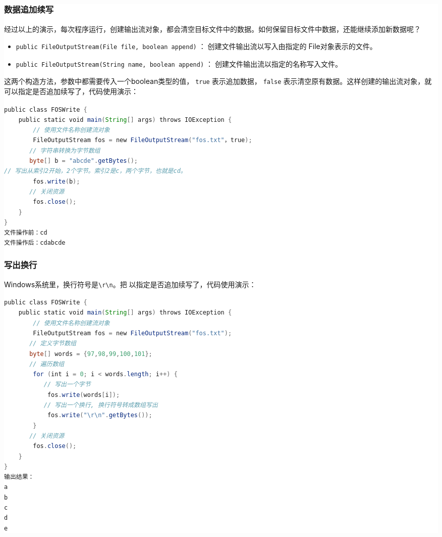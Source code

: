 ### 数据追加续写

经过以上的演示，每次程序运行，创建输出流对象，都会清空目标文件中的数据。如何保留目标文件中数据，还能继续添加新数据呢？

- `public FileOutputStream(File file, boolean append)` ： 创建文件输出流以写入由指定的 File对象表示的文件。

- `public FileOutputStream(String name, boolean append)` ： 创建文件输出流以指定的名称写入文件。

这两个构造方法，参数中都需要传入一个boolean类型的值， `true` 表示追加数据， `false` 表示清空原有数据。这样创建的输出流对象，就可以指定是否追加续写了，代码使用演示：

```java
public class FOSWrite {
    public static void main(String[] args) throws IOException {
        // 使用文件名称创建流对象
        FileOutputStream fos = new FileOutputStream("fos.txt"，true);    
       // 字符串转换为字节数组  
       byte[] b = "abcde".getBytes();  
// 写出从索引2开始，2个字节。索引2是c，两个字节，也就是cd。        
        fos.write(b);
       // 关闭资源  
        fos.close();
    }
}
文件操作前：cd
文件操作后：cdabcde
```
### 写出换行

Windows系统里，换行符号是` \r\n `。把
以指定是否追加续写了，代码使用演示：
```java
public class FOSWrite {
    public static void main(String[] args) throws IOException {
        // 使用文件名称创建流对象
        FileOutputStream fos = new FileOutputStream("fos.txt"); 
       // 定义字节数组  
       byte[] words = {97,98,99,100,101};  
       // 遍历数组  
        for (int i = 0; i < words.length; i++) {
           // 写出一个字节  
            fos.write(words[i]);
           // 写出一个换行, 换行符号转成数组写出  
            fos.write("\r\n".getBytes());
        }
       // 关闭资源  
        fos.close();
    }
}
输出结果：
a
b
c
d
e
```
